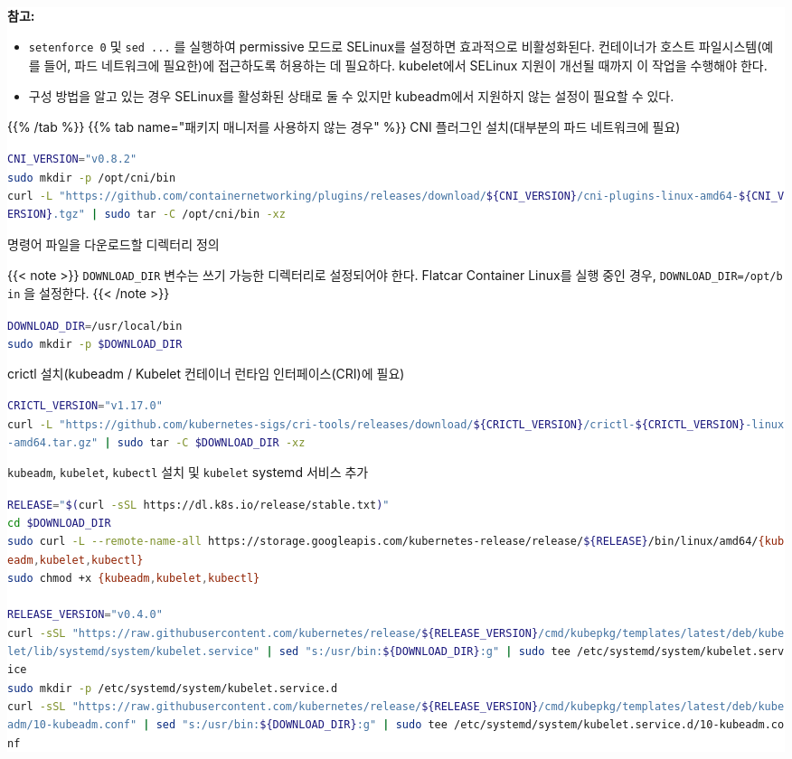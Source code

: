   **참고:**

  - `setenforce 0` 및 `sed ...` 를 실행하여 permissive 모드로 SELinux를 설정하면 효과적으로 비활성화된다.
    컨테이너가 호스트 파일시스템(예를 들어, 파드 네트워크에 필요한)에 접근하도록 허용하는 데 필요하다.
    kubelet에서 SELinux 지원이 개선될 때까지 이 작업을 수행해야 한다.

  - 구성 방법을 알고 있는 경우 SELinux를 활성화된 상태로 둘 수 있지만 kubeadm에서 지원하지 않는 설정이 필요할 수 있다.

{{% /tab %}}
{{% tab name="패키지 매니저를 사용하지 않는 경우" %}}
CNI 플러그인 설치(대부분의 파드 네트워크에 필요)

```bash
CNI_VERSION="v0.8.2"
sudo mkdir -p /opt/cni/bin
curl -L "https://github.com/containernetworking/plugins/releases/download/${CNI_VERSION}/cni-plugins-linux-amd64-${CNI_VERSION}.tgz" | sudo tar -C /opt/cni/bin -xz
```

명령어 파일을 다운로드할 디렉터리 정의

{{< note >}}
`DOWNLOAD_DIR` 변수는 쓰기 가능한 디렉터리로 설정되어야 한다.
Flatcar Container Linux를 실행 중인 경우, `DOWNLOAD_DIR=/opt/bin` 을 설정한다.
{{< /note >}}

```bash
DOWNLOAD_DIR=/usr/local/bin
sudo mkdir -p $DOWNLOAD_DIR
```

crictl 설치(kubeadm / Kubelet 컨테이너 런타임 인터페이스(CRI)에 필요)

```bash
CRICTL_VERSION="v1.17.0"
curl -L "https://github.com/kubernetes-sigs/cri-tools/releases/download/${CRICTL_VERSION}/crictl-${CRICTL_VERSION}-linux-amd64.tar.gz" | sudo tar -C $DOWNLOAD_DIR -xz
```

`kubeadm`, `kubelet`, `kubectl` 설치 및 `kubelet` systemd 서비스 추가

```bash
RELEASE="$(curl -sSL https://dl.k8s.io/release/stable.txt)"
cd $DOWNLOAD_DIR
sudo curl -L --remote-name-all https://storage.googleapis.com/kubernetes-release/release/${RELEASE}/bin/linux/amd64/{kubeadm,kubelet,kubectl}
sudo chmod +x {kubeadm,kubelet,kubectl}

RELEASE_VERSION="v0.4.0"
curl -sSL "https://raw.githubusercontent.com/kubernetes/release/${RELEASE_VERSION}/cmd/kubepkg/templates/latest/deb/kubelet/lib/systemd/system/kubelet.service" | sed "s:/usr/bin:${DOWNLOAD_DIR}:g" | sudo tee /etc/systemd/system/kubelet.service
sudo mkdir -p /etc/systemd/system/kubelet.service.d
curl -sSL "https://raw.githubusercontent.com/kubernetes/release/${RELEASE_VERSION}/cmd/kubepkg/templates/latest/deb/kubeadm/10-kubeadm.conf" | sed "s:/usr/bin:${DOWNLOAD_DIR}:g" | sudo tee /etc/systemd/system/kubelet.service.d/10-kubeadm.conf
```
